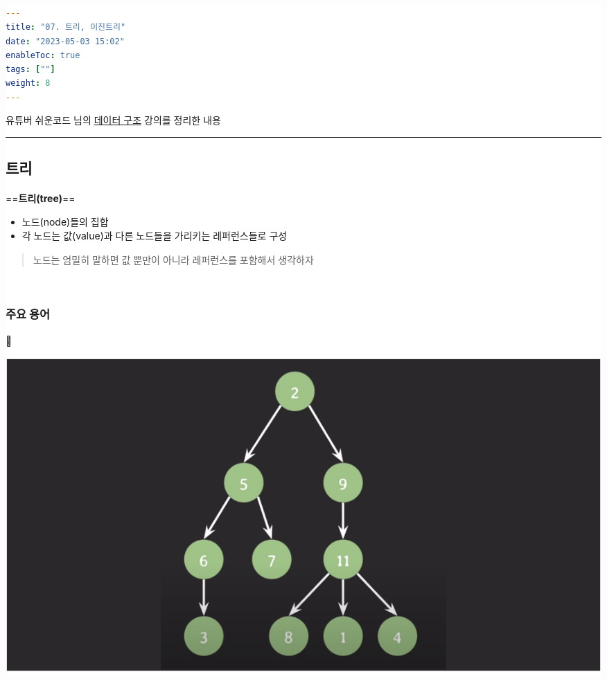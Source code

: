 ```yaml
---
title: "07. 트리, 이진트리"
date: "2023-05-03 15:02"
enableToc: true
tags: [""]
weight: 8
---
```


유튜버 쉬운코드 님의 <a href='https://www.youtube.com/@ez./playlists' target='_blank'>데이터 구조</a> 강의를 정리한 내용

<hr>

## 트리

==**트리(tree)**==

- 노드(node)들의 집합
- 각 노드는 값(value)과 다른 노드들을 가리키는 레퍼런스들로 구성

> 노드는 엄밀히 말하면 값 뿐만이 아니라 레퍼런스를 포함해서 생각하자

<br>

### 주요 용어

<br>

![](brain/image/lecture07-12.png)
